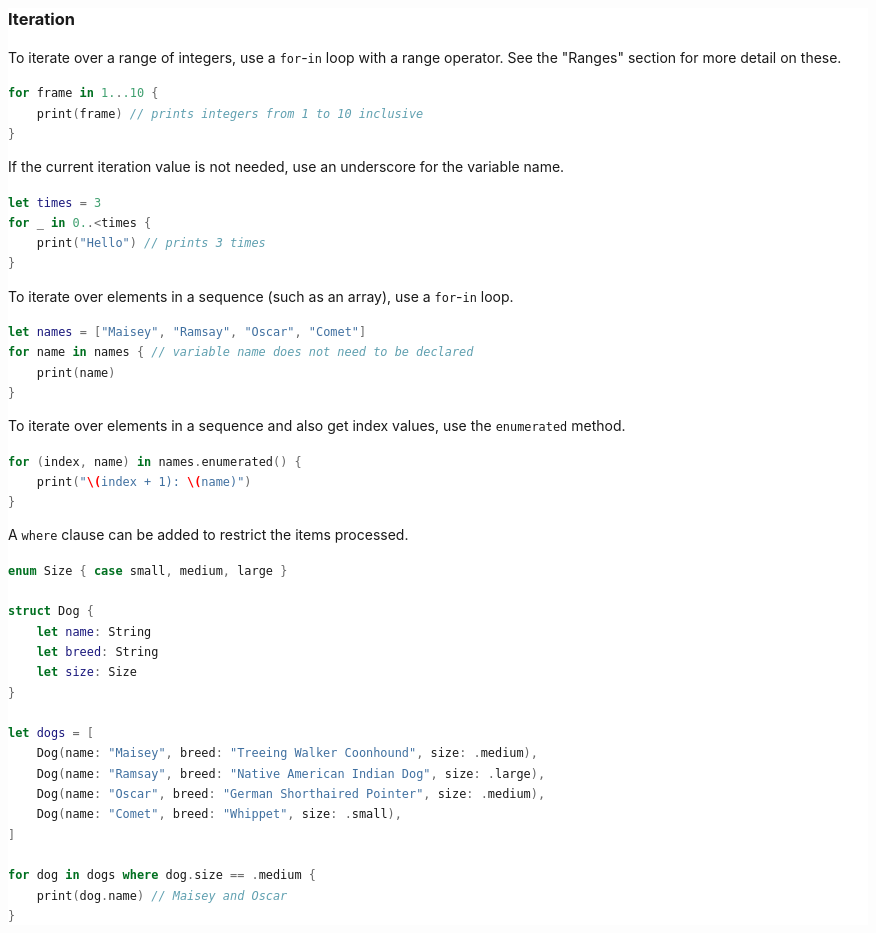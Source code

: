 ### Iteration

To iterate over a range of integers, use a `for`-`in` loop with a range operator.
See the "Ranges" section for more detail on these.

```swift
for frame in 1...10 {
    print(frame) // prints integers from 1 to 10 inclusive
}
```

If the current iteration value is not needed,
use an underscore for the variable name.

```swift
let times = 3
for _ in 0..<times {
    print("Hello") // prints 3 times
}
```

To iterate over elements in a sequence (such as an array),
use a `for`-`in` loop.

```swift
let names = ["Maisey", "Ramsay", "Oscar", "Comet"]
for name in names { // variable name does not need to be declared
    print(name)
}
```

To iterate over elements in a sequence and also get index values,
use the `enumerated` method.

```swift
for (index, name) in names.enumerated() {
    print("\(index + 1): \(name)")
}
```

A `where` clause can be added to restrict the items processed.

```swift
enum Size { case small, medium, large }

struct Dog {
    let name: String
    let breed: String
    let size: Size
}

let dogs = [
    Dog(name: "Maisey", breed: "Treeing Walker Coonhound", size: .medium),
    Dog(name: "Ramsay", breed: "Native American Indian Dog", size: .large),
    Dog(name: "Oscar", breed: "German Shorthaired Pointer", size: .medium),
    Dog(name: "Comet", breed: "Whippet", size: .small),
]

for dog in dogs where dog.size == .medium {
    print(dog.name) // Maisey and Oscar
}
```
